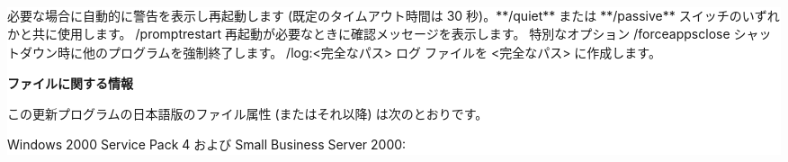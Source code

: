 <td style="border:1px solid black;">
必要な場合に自動的に警告を表示し再起動します (既定のタイムアウト時間は 30 秒)。**/quiet** または **/passive** スイッチのいずれかと共に使用します。
</td>
</tr>
<tr class="alternateRow">
<td style="border:1px solid black;">
</td>
<td style="border:1px solid black;">
</td>
</tr>
<tr>
<td style="border:1px solid black;">
/promptrestart
</td>
<td style="border:1px solid black;">
再起動が必要なときに確認メッセージを表示します。
</td>
</tr>
<tr>
<th colspan="2">
特別なオプション
</th>
</tr>
<tr class="alternateRow">
<td style="border:1px solid black;">
/forceappsclose
</td>
<td style="border:1px solid black;">
シャットダウン時に他のプログラムを強制終了します。
</td>
</tr>
<tr>
<td style="border:1px solid black;">
</td>
<td style="border:1px solid black;">
</td>
</tr>
<tr class="alternateRow">
<td style="border:1px solid black;">
/log:&lt;完全なパス&gt;
</td>
<td style="border:1px solid black;">
ログ ファイルを &lt;完全なパス&gt; に作成します。
</td>
</tr>
</table>
 
**ファイルに関する情報**

この更新プログラムの日本語版のファイル属性 (またはそれ以降) は次のとおりです。

Windows 2000 Service Pack 4 および Small Business Server 2000:
